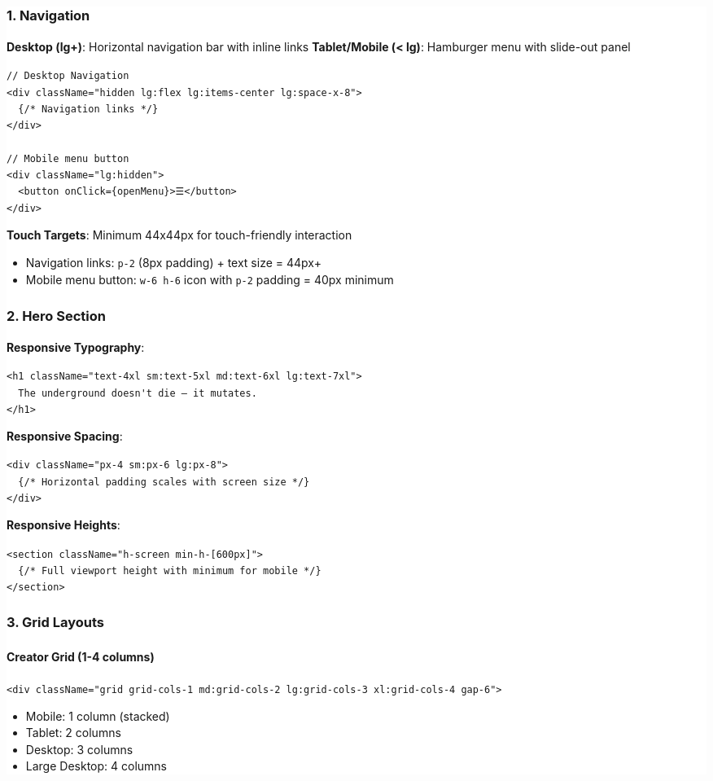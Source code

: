 ### 1. Navigation

**Desktop (lg+)**: Horizontal navigation bar with inline links
**Tablet/Mobile (< lg)**: Hamburger menu with slide-out panel

```tsx
// Desktop Navigation
<div className="hidden lg:flex lg:items-center lg:space-x-8">
  {/* Navigation links */}
</div>

// Mobile menu button
<div className="lg:hidden">
  <button onClick={openMenu}>☰</button>
</div>
```

**Touch Targets**: Minimum 44x44px for touch-friendly interaction

- Navigation links: `p-2` (8px padding) + text size = 44px+
- Mobile menu button: `w-6 h-6` icon with `p-2` padding = 40px minimum

### 2. Hero Section

**Responsive Typography**:

```tsx
<h1 className="text-4xl sm:text-5xl md:text-6xl lg:text-7xl">
  The underground doesn't die — it mutates.
</h1>
```

**Responsive Spacing**:

```tsx
<div className="px-4 sm:px-6 lg:px-8">
  {/* Horizontal padding scales with screen size */}
</div>
```

**Responsive Heights**:

```tsx
<section className="h-screen min-h-[600px]">
  {/* Full viewport height with minimum for mobile */}
</section>
```

### 3. Grid Layouts

#### Creator Grid (1-4 columns)

```tsx
<div className="grid grid-cols-1 md:grid-cols-2 lg:grid-cols-3 xl:grid-cols-4 gap-6">
```

- Mobile: 1 column (stacked)
- Tablet: 2 columns
- Desktop: 3 columns
- Large Desktop: 4 columns
